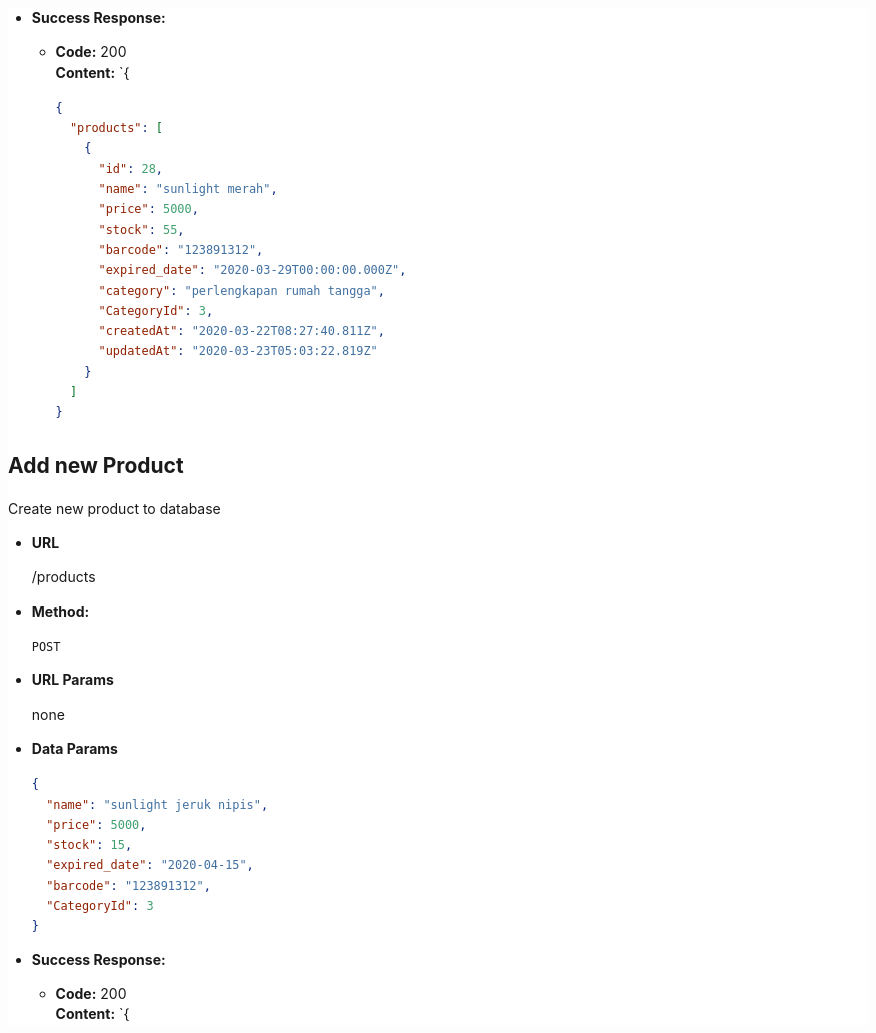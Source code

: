 - **Success Response:**

  - **Code:** 200 <br />
    **Content:** `{

    ```json
    {
      "products": [
        {
          "id": 28,
          "name": "sunlight merah",
          "price": 5000,
          "stock": 55,
          "barcode": "123891312",
          "expired_date": "2020-03-29T00:00:00.000Z",
          "category": "perlengkapan rumah tangga",
          "CategoryId": 3,
          "createdAt": "2020-03-22T08:27:40.811Z",
          "updatedAt": "2020-03-23T05:03:22.819Z"
        }
      ]
    }
    ```

## **Add new Product**

Create new product to database

- **URL**

  /products

- **Method:**

  `POST`

- **URL Params**

  none

- **Data Params**

  ```json
  {
    "name": "sunlight jeruk nipis",
    "price": 5000,
    "stock": 15,
    "expired_date": "2020-04-15",
    "barcode": "123891312",
    "CategoryId": 3
  }
  ```

- **Success Response:**

  - **Code:** 200 <br />
    **Content:** `{
